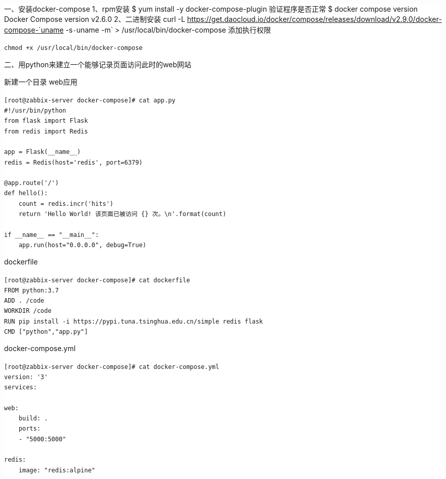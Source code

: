 一、安装docker-compose
1、rpm安装
$ yum install -y docker-compose-plugin
 验证程序是否正常
$ docker compose version
Docker Compose version v2.6.0
2、二进制安装
    curl -L https://get.daocloud.io/docker/compose/releases/download/v2.9.0/docker-compose-`uname -s`-`uname -m` > /usr/local/bin/docker-compose
添加执行权限

    chmod +x /usr/local/bin/docker-compose

二、用python来建立一个能够记录页面访问此时的web网站

新建一个目录
web应用

    [root@zabbix-server docker-compose]# cat app.py 
    #!/usr/bin/python
    from flask import Flask
    from redis import Redis

    app = Flask(__name__)
    redis = Redis(host='redis', port=6379)

    @app.route('/')
    def hello():
        count = redis.incr('hits')
        return 'Hello World! 该页面已被访问 {} 次。\n'.format(count)

    if __name__ == "__main__":
        app.run(host="0.0.0.0", debug=True)

dockerfile 

    [root@zabbix-server docker-compose]# cat dockerfile
    FROM python:3.7
    ADD . /code
    WORKDIR /code
    RUN pip install -i https://pypi.tuna.tsinghua.edu.cn/simple redis flask
    CMD ["python","app.py"]


docker-compose.yml

    [root@zabbix-server docker-compose]# cat docker-compose.yml 
    version: '3'
    services:

    web:
        build: .
        ports:
        - "5000:5000"

    redis:
        image: "redis:alpine"
